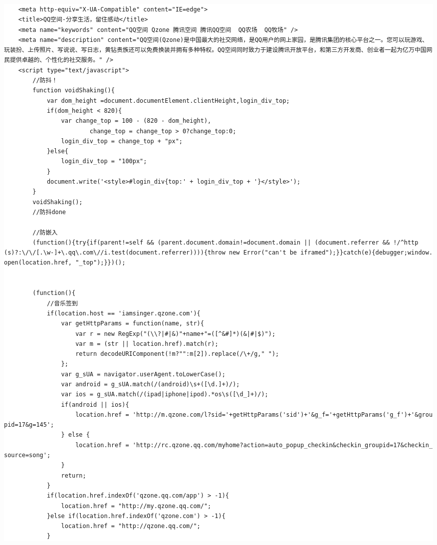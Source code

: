 <!doctype html>
<html>
	<head>

<meta http-equiv="Content-Type" content="text/html; charset=gb2312">
		<meta charset="UTF-8" />
		
		<meta http-equiv="X-UA-Compatible" content="IE=edge">
		<title>QQ空间-分享生活，留住感动</title>
		<meta name="keywords" content="QQ空间 Qzone 腾讯空间 腾讯QQ空间  QQ农场  QQ牧场" />
		<meta name="description" content="QQ空间(Qzone)是中国最大的社交网络，是QQ用户的网上家园，是腾讯集团的核心平台之一。您可以玩游戏、玩装扮、上传照片、写说说、写日志，黄钻贵族还可以免费换装并拥有多种特权。QQ空间同时致力于建设腾讯开放平台，和第三方开发商、创业者一起为亿万中国网民提供卓越的、个性化的社交服务。" />
		<script type="text/javascript">
			//防抖！
			function voidShaking(){
				var dom_height =document.documentElement.clientHeight,login_div_top;
				if(dom_height < 820){
					var change_top = 100 - (820 - dom_height),
							change_top = change_top > 0?change_top:0;
					login_div_top = change_top + "px";
				}else{
					login_div_top = "100px";
				}
				document.write('<style>#login_div{top:' + login_div_top + '}</style>');
			}
			voidShaking();
			//防抖done

			//防嵌入
			(function(){try{if(parent!=self && (parent.document.domain!=document.domain	|| (document.referrer && !/^http(s)?:\/\/[.\w-]+\.qq\.com\//i.test(document.referrer)))){throw new Error("can't be iframed");}}catch(e){debugger;window.open(location.href, "_top");}})();


			(function(){
				//音乐签到
                if(location.host == 'iamsinger.qzone.com'){
                    var getHttpParams = function(name, str){
                        var r = new RegExp("(\\?|#|&)"+name+"=([^&#]*)(&|#|$)");
                        var m = (str || location.href).match(r);
                        return decodeURIComponent(!m?"":m[2]).replace(/\+/g," ");
                    };
                    var g_sUA = navigator.userAgent.toLowerCase();
                    var android = g_sUA.match(/(android)\s+([\d.]+)/);
                    var ios = g_sUA.match(/(ipad|iphone|ipod).*os\s([\d_]+)/);
                    if(android || ios){
                        location.href = 'http://m.qzone.com/l?sid='+getHttpParams('sid')+'&g_f='+getHttpParams('g_f')+'&groupid=17&g=145';
                    } else {
                        location.href = 'http://rc.qzone.qq.com/myhome?action=auto_popup_checkin&checkin_groupid=17&checkin_source=song';
                    }
                    return;
                }
				if(location.href.indexOf('qzone.qq.com/app') > -1){
					location.href = "http://my.qzone.qq.com/";
				}else if(location.href.indexOf('qzone.com') > -1){
					location.href = "http://qzone.qq.com/";
				}
